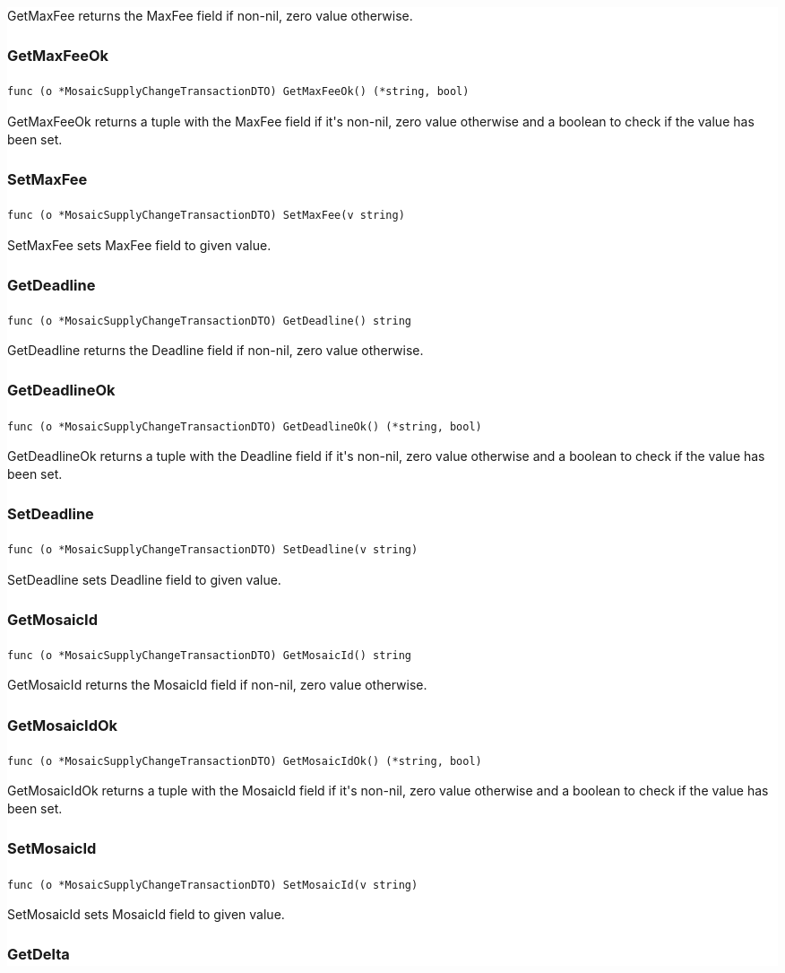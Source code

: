 GetMaxFee returns the MaxFee field if non-nil, zero value otherwise.

### GetMaxFeeOk

`func (o *MosaicSupplyChangeTransactionDTO) GetMaxFeeOk() (*string, bool)`

GetMaxFeeOk returns a tuple with the MaxFee field if it's non-nil, zero value otherwise
and a boolean to check if the value has been set.

### SetMaxFee

`func (o *MosaicSupplyChangeTransactionDTO) SetMaxFee(v string)`

SetMaxFee sets MaxFee field to given value.


### GetDeadline

`func (o *MosaicSupplyChangeTransactionDTO) GetDeadline() string`

GetDeadline returns the Deadline field if non-nil, zero value otherwise.

### GetDeadlineOk

`func (o *MosaicSupplyChangeTransactionDTO) GetDeadlineOk() (*string, bool)`

GetDeadlineOk returns a tuple with the Deadline field if it's non-nil, zero value otherwise
and a boolean to check if the value has been set.

### SetDeadline

`func (o *MosaicSupplyChangeTransactionDTO) SetDeadline(v string)`

SetDeadline sets Deadline field to given value.


### GetMosaicId

`func (o *MosaicSupplyChangeTransactionDTO) GetMosaicId() string`

GetMosaicId returns the MosaicId field if non-nil, zero value otherwise.

### GetMosaicIdOk

`func (o *MosaicSupplyChangeTransactionDTO) GetMosaicIdOk() (*string, bool)`

GetMosaicIdOk returns a tuple with the MosaicId field if it's non-nil, zero value otherwise
and a boolean to check if the value has been set.

### SetMosaicId

`func (o *MosaicSupplyChangeTransactionDTO) SetMosaicId(v string)`

SetMosaicId sets MosaicId field to given value.


### GetDelta
